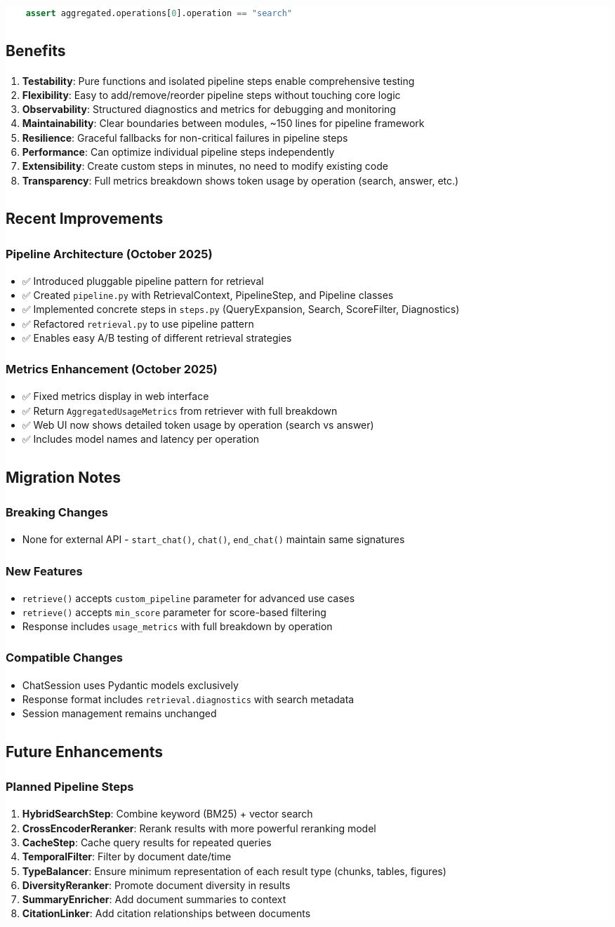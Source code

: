 ```python
    assert aggregated.operations[0].operation == "search"
```

## Benefits

1. **Testability**: Pure functions and isolated pipeline steps enable comprehensive testing
2. **Flexibility**: Easy to add/remove/reorder pipeline steps without touching core logic
3. **Observability**: Structured diagnostics and metrics for debugging and monitoring
4. **Maintainability**: Clear boundaries between modules, ~150 lines for pipeline framework
5. **Resilience**: Graceful fallbacks for non-critical failures in pipeline steps
6. **Performance**: Can optimize individual pipeline steps independently
7. **Extensibility**: Create custom steps in minutes, no need to modify existing code
8. **Transparency**: Full metrics breakdown shows token usage by operation (search, answer, etc.)

## Recent Improvements

### Pipeline Architecture (October 2025)
- ✅ Introduced pluggable pipeline pattern for retrieval
- ✅ Created `pipeline.py` with RetrievalContext, PipelineStep, and Pipeline classes
- ✅ Implemented concrete steps in `steps.py` (QueryExpansion, Search, ScoreFilter, Diagnostics)
- ✅ Refactored `retrieval.py` to use pipeline pattern
- ✅ Enables easy A/B testing of different retrieval strategies

### Metrics Enhancement (October 2025)
- ✅ Fixed metrics display in web interface
- ✅ Return `AggregatedUsageMetrics` from retriever with full breakdown
- ✅ Web UI now shows detailed token usage by operation (search vs answer)
- ✅ Includes model names and latency per operation

## Migration Notes

### Breaking Changes
- None for external API - `start_chat()`, `chat()`, `end_chat()` maintain same signatures

### New Features
- `retrieve()` accepts `custom_pipeline` parameter for advanced use cases
- `retrieve()` accepts `min_score` parameter for score-based filtering
- Response includes `usage_metrics` with full breakdown by operation

### Compatible Changes
- ChatSession uses Pydantic models exclusively
- Response format includes `retrieval.diagnostics` with search metadata
- Session management remains unchanged

## Future Enhancements

### Planned Pipeline Steps
1. **HybridSearchStep**: Combine keyword (BM25) + vector search
2. **CrossEncoderReranker**: Rerank results with more powerful reranking model
3. **CacheStep**: Cache query results for repeated queries
4. **TemporalFilter**: Filter by document date/time
5. **TypeBalancer**: Ensure minimum representation of each result type (chunks, tables, figures)
6. **DiversityReranker**: Promote document diversity in results
7. **SummaryEnricher**: Add document summaries to context
8. **CitationLinker**: Add citation relationships between documents
